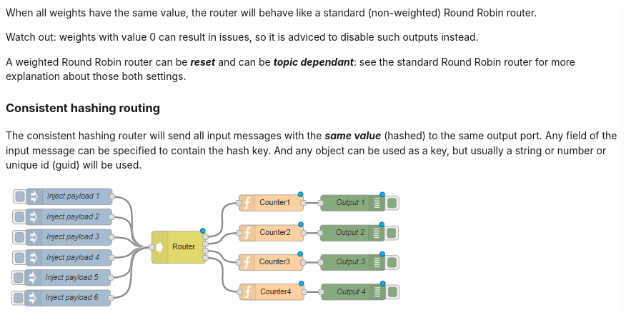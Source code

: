 When all weights have the same value, the router will behave like a standard (non-weighted) Round Robin router.

Watch out: weights with value 0 can result in issues, so it is adviced to disable such outputs instead.

A weighted Round Robin router can be ***reset*** and can be ***topic dependant***: see the standard Round Robin router for more explanation about those both settings.

### Consistent hashing routing
The consistent hashing router will send all input messages with the ***same value*** (hashed) to the same output port.  Any field of the input message can be specified to contain the hash key.  And any object can be used as a key, but usually a string or number or unique id (guid) will be used.

![Consistent hashing flow](https://raw.githubusercontent.com/bartbutenaers/node-red-contrib-msg-router/master/images/router_hash_based.png)

```
```